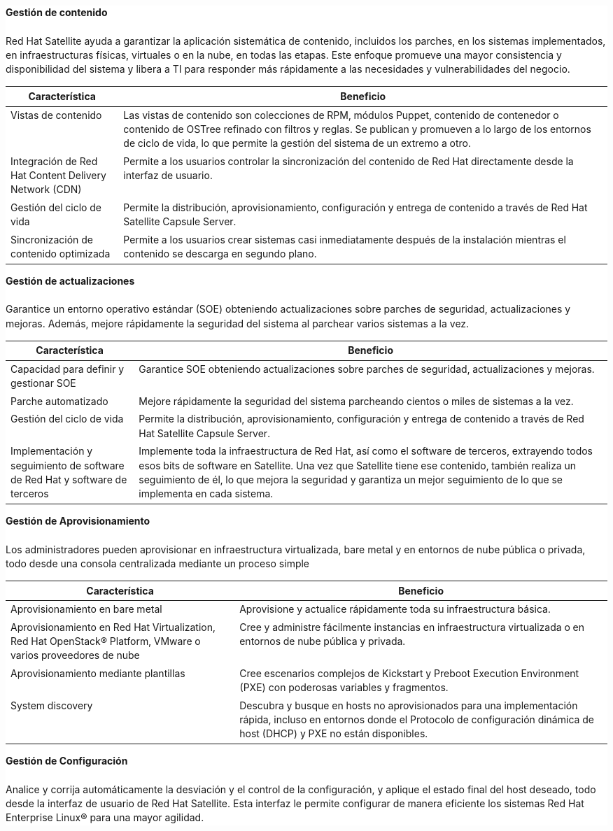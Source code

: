 **Gestión de contenido**
<br>
<br>Red Hat Satellite ayuda a garantizar la aplicación sistemática de contenido, incluidos los parches, en los sistemas implementados, en infraestructuras físicas, virtuales o en la nube, en todas las etapas. Este enfoque promueve una mayor consistencia y disponibilidad del sistema y libera a TI para responder más rápidamente a las necesidades y vulnerabilidades del negocio.

| Característica | Beneficio |
| --- | --- |
| Vistas de contenido | Las vistas de contenido son colecciones de RPM, módulos Puppet, contenido de contenedor o contenido de OSTree refinado con filtros y reglas. Se publican y promueven a lo largo de los entornos de ciclo de vida, lo que permite la gestión del sistema de un extremo a otro.|
| Integración de Red Hat Content Delivery Network (CDN) |Permite a los usuarios controlar la sincronización del contenido de Red Hat directamente desde la interfaz de usuario.|
|Gestión del ciclo de vida| Permite la distribución, aprovisionamiento, configuración y entrega de contenido a través de Red Hat Satellite Capsule Server.|
|Sincronización de contenido optimizada|Permite a los usuarios crear sistemas casi inmediatamente después de la instalación mientras el contenido se descarga en segundo plano.|

**Gestión de actualizaciones**
<br>
<br>Garantice un entorno operativo estándar (SOE) obteniendo actualizaciones sobre parches de seguridad, actualizaciones y mejoras. Además, mejore rápidamente la seguridad del sistema al parchear varios sistemas a la vez.

| Característica | Beneficio |
| --- | --- |
| Capacidad para definir y gestionar SOE | Garantice SOE obteniendo actualizaciones sobre parches de seguridad, actualizaciones y mejoras.|
| Parche automatizado |Mejore rápidamente la seguridad del sistema parcheando cientos o miles de sistemas a la vez.|
|Gestión del ciclo de vida| Permite la distribución, aprovisionamiento, configuración y entrega de contenido a través de Red Hat Satellite Capsule Server.|
|Implementación y seguimiento de software de Red Hat y software de terceros |Implemente toda la infraestructura de Red Hat, así como el software de terceros, extrayendo todos esos bits de software en Satellite. Una vez que Satellite tiene ese contenido, también realiza un seguimiento de él, lo que mejora la seguridad y garantiza un mejor seguimiento de lo que se implementa en cada sistema.|

**Gestión de Aprovisionamiento**
<br>
<br>Los administradores pueden aprovisionar en infraestructura virtualizada, bare metal y en entornos de nube pública o privada, todo desde una consola centralizada mediante un proceso simple

| Característica | Beneficio |
| --- | --- |
| Aprovisionamiento en bare metal | Aprovisione y actualice rápidamente toda su infraestructura básica.|
|Aprovisionamiento en Red Hat Virtualization, Red Hat OpenStack® Platform, VMware o varios proveedores de nube| Cree y administre fácilmente instancias en infraestructura virtualizada o en entornos de nube pública y privada.|
|Aprovisionamiento mediante plantillas| Cree escenarios complejos de Kickstart y Preboot Execution Environment (PXE) con poderosas variables y fragmentos.|
|System discovery|Descubra y busque en hosts no aprovisionados para una implementación rápida, incluso en entornos donde el Protocolo de configuración dinámica de host (DHCP) y PXE no están disponibles.|

**Gestión de Configuración**
<br>
<br>Analice y corrija automáticamente la desviación y el control de la configuración, y aplique el estado final del host deseado, todo desde la interfaz de usuario de Red Hat Satellite. Esta interfaz le permite configurar de manera eficiente los sistemas Red Hat Enterprise Linux® para una mayor agilidad.
